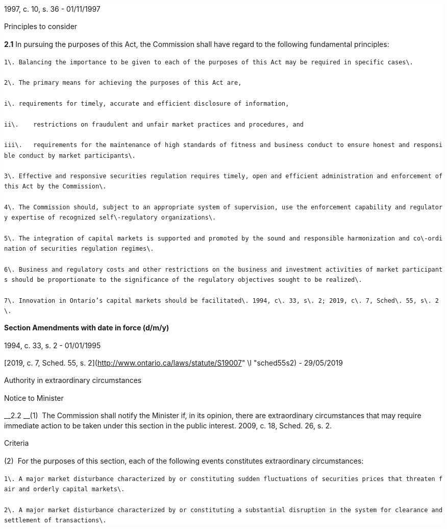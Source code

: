 1997, c\. 10, s\. 36 \- 01/11/1997

Principles to consider

<a id="BK4"></a>__2\.1__ In pursuing the purposes of this Act, the Commission shall have regard to the following fundamental principles:

	1\.	Balancing the importance to be given to each of the purposes of this Act may be required in specific cases\.

	2\.	The primary means for achieving the purposes of this Act are,

	i\.	requirements for timely, accurate and efficient disclosure of information,

	ii\.	restrictions on fraudulent and unfair market practices and procedures, and

	iii\.	requirements for the maintenance of high standards of fitness and business conduct to ensure honest and responsible conduct by market participants\.

	3\.	Effective and responsive securities regulation requires timely, open and efficient administration and enforcement of this Act by the Commission\.

	4\.	The Commission should, subject to an appropriate system of supervision, use the enforcement capability and regulatory expertise of recognized self\-regulatory organizations\.

	5\.	The integration of capital markets is supported and promoted by the sound and responsible harmonization and co\-ordination of securities regulation regimes\.

	6\.	Business and regulatory costs and other restrictions on the business and investment activities of market participants should be proportionate to the significance of the regulatory objectives sought to be realized\. 

	7\.	Innovation in Ontario’s capital markets should be facilitated\. 1994, c\. 33, s\. 2; 2019, c\. 7, Sched\. 55, s\. 2\.

__Section Amendments with date in force \(d/m/y\)__

1994, c\. 33, s\. 2 \- 01/01/1995

[2019, c\. 7, Sched\. 55, s\. 2](http://www.ontario.ca/laws/statute/S19007" \l "sched55s2) \- 29/05/2019

Authority in extraordinary circumstances

Notice to Minister

<a id="BK5"></a>__2\.2 __\(1\)  The Commission shall notify the Minister if, in its opinion, there are extraordinary circumstances that may require immediate action to be taken under this section in the public interest\.  2009, c\. 18, Sched\. 26, s\. 2\.

Criteria

\(2\)  For the purposes of this section, each of the following events constitutes extraordinary circumstances: 

	1\.	A major market disturbance characterized by or constituting sudden fluctuations of securities prices that threaten fair and orderly capital markets\.

	2\.	A major market disturbance characterized by or constituting a substantial disruption in the system for clearance and settlement of transactions\.
